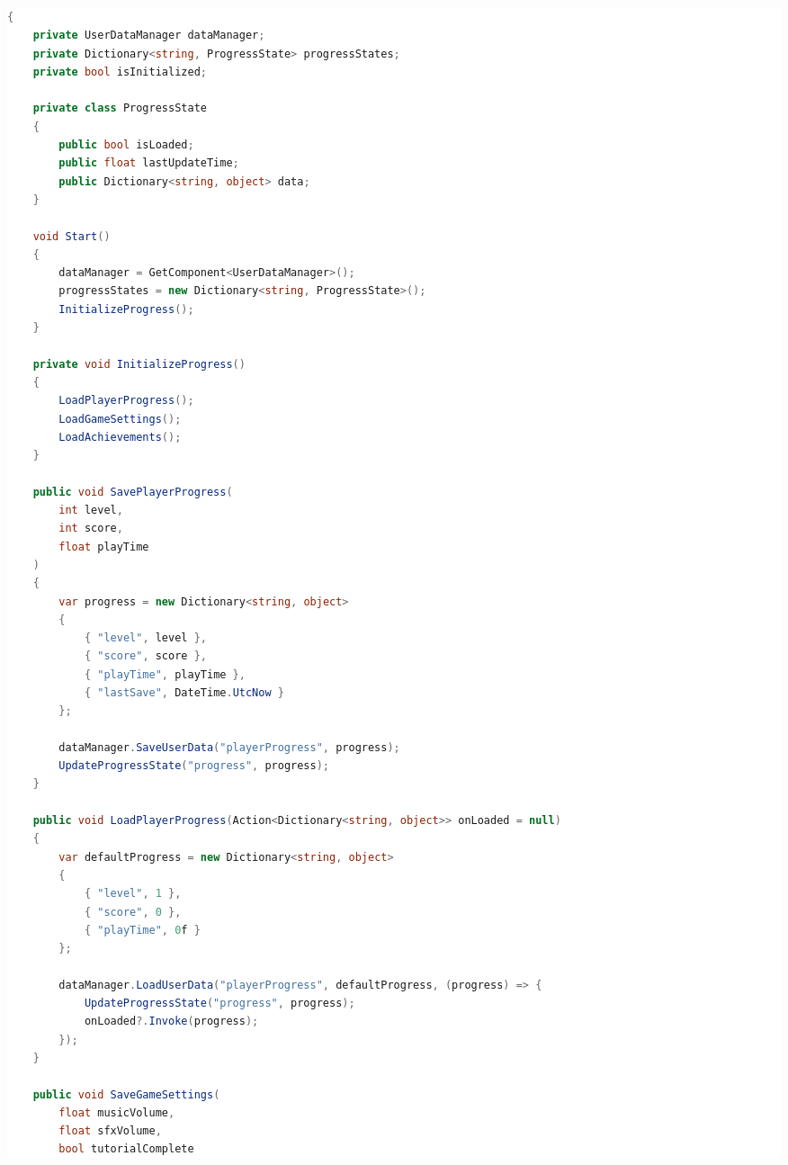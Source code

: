 ```csharp
{
    private UserDataManager dataManager;
    private Dictionary<string, ProgressState> progressStates;
    private bool isInitialized;

    private class ProgressState
    {
        public bool isLoaded;
        public float lastUpdateTime;
        public Dictionary<string, object> data;
    }

    void Start()
    {
        dataManager = GetComponent<UserDataManager>();
        progressStates = new Dictionary<string, ProgressState>();
        InitializeProgress();
    }

    private void InitializeProgress()
    {
        LoadPlayerProgress();
        LoadGameSettings();
        LoadAchievements();
    }

    public void SavePlayerProgress(
        int level,
        int score,
        float playTime
    )
    {
        var progress = new Dictionary<string, object>
        {
            { "level", level },
            { "score", score },
            { "playTime", playTime },
            { "lastSave", DateTime.UtcNow }
        };

        dataManager.SaveUserData("playerProgress", progress);
        UpdateProgressState("progress", progress);
    }

    public void LoadPlayerProgress(Action<Dictionary<string, object>> onLoaded = null)
    {
        var defaultProgress = new Dictionary<string, object>
        {
            { "level", 1 },
            { "score", 0 },
            { "playTime", 0f }
        };

        dataManager.LoadUserData("playerProgress", defaultProgress, (progress) => {
            UpdateProgressState("progress", progress);
            onLoaded?.Invoke(progress);
        });
    }

    public void SaveGameSettings(
        float musicVolume,
        float sfxVolume,
        bool tutorialComplete
```